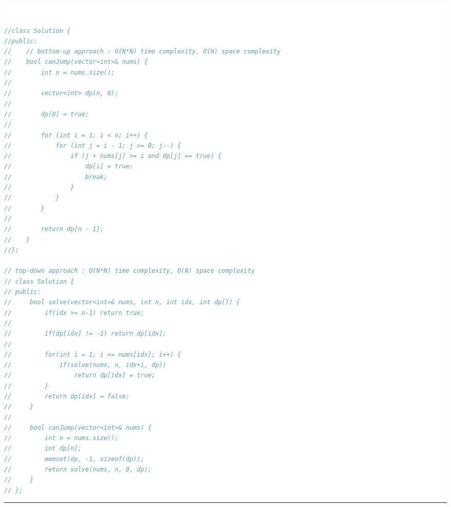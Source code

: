 ```cpp


//class Solution {
//public:
//    // bottom-up approach : O(N*N) time complexity, O(N) space complexity
//    bool canJump(vector<int>& nums) {
//        int n = nums.size();
//
//        vector<int> dp(n, 0);
//
//        dp[0] = true;
//
//        for (int i = 1; i < n; i++) {
//            for (int j = i - 1; j >= 0; j--) {
//                if (j + nums[j] >= i and dp[j] == true) {
//                    dp[i] = true;
//                    break;
//                }
//            }
//        }
//
//        return dp[n - 1];
//    }
//};

// top-down approach : O(N*N) time complexity, O(N) space complexity
// class Solution {
// public:
//     bool solve(vector<int>& nums, int n, int idx, int dp[]) {
//         if(idx >= n-1) return true;
//
//         if(dp[idx] != -1) return dp[idx];
//
//         for(int i = 1; i <= nums[idx]; i++) {
//             if(solve(nums, n, idx+i, dp))
//                 return dp[idx] = true;
//         }
//         return dp[idx] = false;
//     }
//
//     bool canJump(vector<int>& nums) {
//         int n = nums.size();
//         int dp[n];
//         memset(dp, -1, sizeof(dp));
//         return solve(nums, n, 0, dp);
//     }
// };

```
------------------------------------------------------------------------------------------------------------------------
